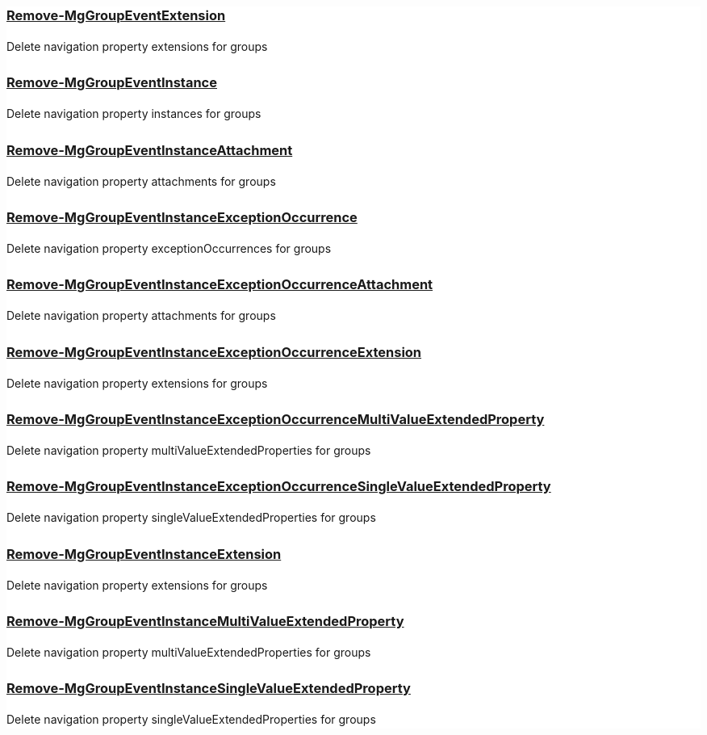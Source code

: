 ### [Remove-MgGroupEventExtension](Remove-MgGroupEventExtension.md)
Delete navigation property extensions for groups

### [Remove-MgGroupEventInstance](Remove-MgGroupEventInstance.md)
Delete navigation property instances for groups

### [Remove-MgGroupEventInstanceAttachment](Remove-MgGroupEventInstanceAttachment.md)
Delete navigation property attachments for groups

### [Remove-MgGroupEventInstanceExceptionOccurrence](Remove-MgGroupEventInstanceExceptionOccurrence.md)
Delete navigation property exceptionOccurrences for groups

### [Remove-MgGroupEventInstanceExceptionOccurrenceAttachment](Remove-MgGroupEventInstanceExceptionOccurrenceAttachment.md)
Delete navigation property attachments for groups

### [Remove-MgGroupEventInstanceExceptionOccurrenceExtension](Remove-MgGroupEventInstanceExceptionOccurrenceExtension.md)
Delete navigation property extensions for groups

### [Remove-MgGroupEventInstanceExceptionOccurrenceMultiValueExtendedProperty](Remove-MgGroupEventInstanceExceptionOccurrenceMultiValueExtendedProperty.md)
Delete navigation property multiValueExtendedProperties for groups

### [Remove-MgGroupEventInstanceExceptionOccurrenceSingleValueExtendedProperty](Remove-MgGroupEventInstanceExceptionOccurrenceSingleValueExtendedProperty.md)
Delete navigation property singleValueExtendedProperties for groups

### [Remove-MgGroupEventInstanceExtension](Remove-MgGroupEventInstanceExtension.md)
Delete navigation property extensions for groups

### [Remove-MgGroupEventInstanceMultiValueExtendedProperty](Remove-MgGroupEventInstanceMultiValueExtendedProperty.md)
Delete navigation property multiValueExtendedProperties for groups

### [Remove-MgGroupEventInstanceSingleValueExtendedProperty](Remove-MgGroupEventInstanceSingleValueExtendedProperty.md)
Delete navigation property singleValueExtendedProperties for groups
